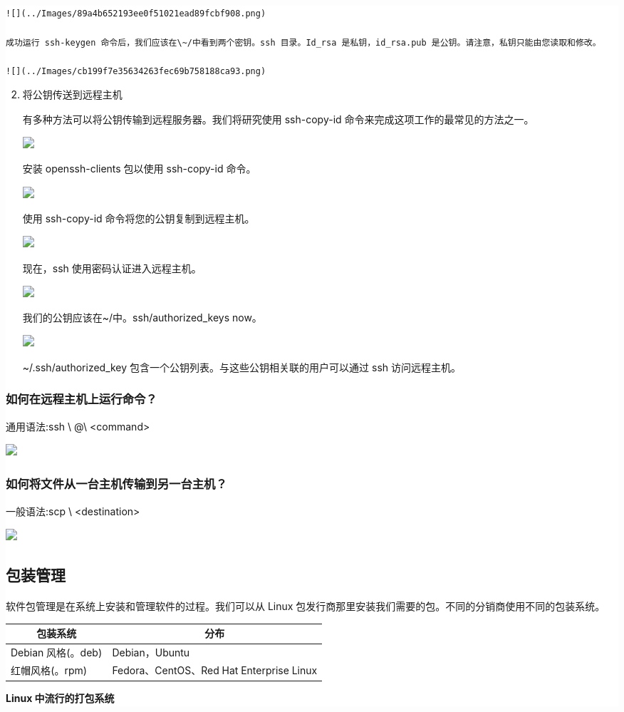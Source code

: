     ![](../Images/89a4b652193ee0f51021ead89fcbf908.png)

    成功运行 ssh-keygen 命令后，我们应该在\~/中看到两个密钥。ssh 目录。Id_rsa 是私钥，id_rsa.pub 是公钥。请注意，私钥只能由您读取和修改。

    ![](../Images/cb199f7e35634263fec69b758188ca93.png)

2.  将公钥传送到远程主机

    有多种方法可以将公钥传输到远程服务器。我们将研究使用 ssh-copy-id 命令来完成这项工作的最常见的方法之一。

    ![](../Images/211408065f81e39d8215834d6c536fd9.png)

    安装 openssh-clients 包以使用 ssh-copy-id 命令。

    ![](../Images/62b9033fad5ef162e4953437c122ae11.png)

    使用 ssh-copy-id 命令将您的公钥复制到远程主机。

    ![](../Images/64f58914a88afcfde6f004d7cf516e0f.png)

    现在，ssh 使用密码认证进入远程主机。

    ![](../Images/be794a64e282d030231c6925cc4279cb.png)

    我们的公钥应该在\~/中。ssh/authorized_keys now。

    ![](../Images/0b4aae943082f38bdb59f8d8d27e88c7.png)

    \~/.ssh/authorized_key 包含一个公钥列表。与这些公钥相关联的用户可以通过 ssh 访问远程主机。

### 如何在远程主机上运行命令？

通用语法:ssh \ <user>@\ <hostname>\<command></command></hostname></user>

![](../Images/68525429870ca611daaa61731b9fd159.png)

### 如何将文件从一台主机传输到另一台主机？

一般语法:scp \ <source> \<destination></destination>

![](../Images/063a66a5ed423229c1765973e02a11b7.png)

## 包装管理

软件包管理是在系统上安装和管理软件的过程。我们可以从 Linux 包发行商那里安装我们需要的包。不同的分销商使用不同的包装系统。

| 包装系统 | 分布 |
| --- | --- |
| Debian 风格(。deb) | Debian，Ubuntu |
| 红帽风格(。rpm) | Fedora、CentOS、Red Hat Enterprise Linux |

**Linux 中流行的打包系统**
